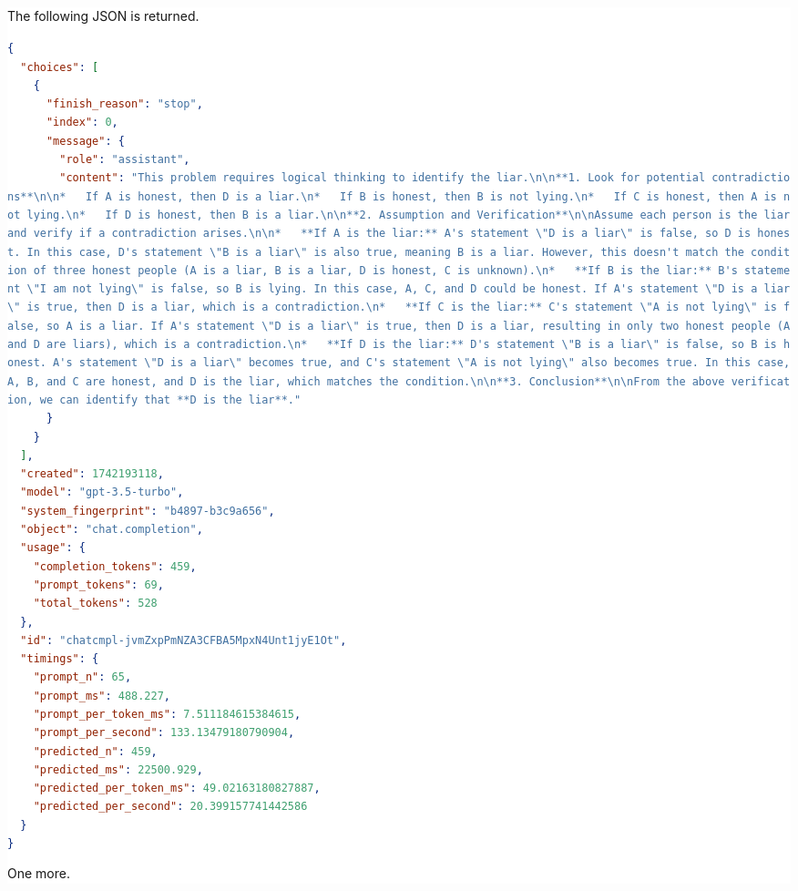 The following JSON is returned.

```json
{
  "choices": [
    {
      "finish_reason": "stop",
      "index": 0,
      "message": {
        "role": "assistant",
        "content": "This problem requires logical thinking to identify the liar.\n\n**1. Look for potential contradictions**\n\n*   If A is honest, then D is a liar.\n*   If B is honest, then B is not lying.\n*   If C is honest, then A is not lying.\n*   If D is honest, then B is a liar.\n\n**2. Assumption and Verification**\n\nAssume each person is the liar and verify if a contradiction arises.\n\n*   **If A is the liar:** A's statement \"D is a liar\" is false, so D is honest. In this case, D's statement \"B is a liar\" is also true, meaning B is a liar. However, this doesn't match the condition of three honest people (A is a liar, B is a liar, D is honest, C is unknown).\n*   **If B is the liar:** B's statement \"I am not lying\" is false, so B is lying. In this case, A, C, and D could be honest. If A's statement \"D is a liar\" is true, then D is a liar, which is a contradiction.\n*   **If C is the liar:** C's statement \"A is not lying\" is false, so A is a liar. If A's statement \"D is a liar\" is true, then D is a liar, resulting in only two honest people (A and D are liars), which is a contradiction.\n*   **If D is the liar:** D's statement \"B is a liar\" is false, so B is honest. A's statement \"D is a liar\" becomes true, and C's statement \"A is not lying\" also becomes true. In this case, A, B, and C are honest, and D is the liar, which matches the condition.\n\n**3. Conclusion**\n\nFrom the above verification, we can identify that **D is the liar**."
      }
    }
  ],
  "created": 1742193118,
  "model": "gpt-3.5-turbo",
  "system_fingerprint": "b4897-b3c9a656",
  "object": "chat.completion",
  "usage": {
    "completion_tokens": 459,
    "prompt_tokens": 69,
    "total_tokens": 528
  },
  "id": "chatcmpl-jvmZxpPmNZA3CFBA5MpxN4Unt1jyE1Ot",
  "timings": {
    "prompt_n": 65,
    "prompt_ms": 488.227,
    "prompt_per_token_ms": 7.511184615384615,
    "prompt_per_second": 133.13479180790904,
    "predicted_n": 459,
    "predicted_ms": 22500.929,
    "predicted_per_token_ms": 49.02163180827887,
    "predicted_per_second": 20.399157741442586
  }
}
```

One more.
